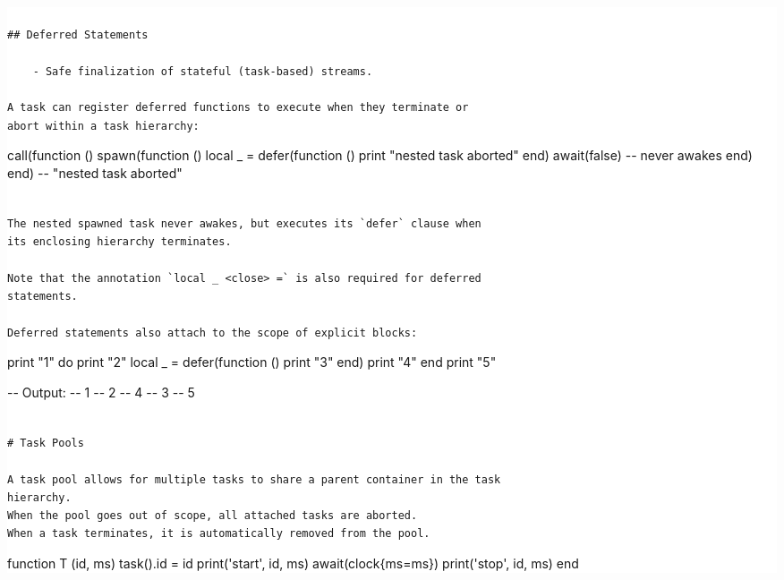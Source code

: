 ```

## Deferred Statements

    - Safe finalization of stateful (task-based) streams.

A task can register deferred functions to execute when they terminate or
abort within a task hierarchy:

```
call(function ()
    spawn(function ()
        local _ <close> = defer(function ()
            print "nested task aborted"
        end)
        await(false) -- never awakes
    end)
end)
-- "nested task aborted"
```

The nested spawned task never awakes, but executes its `defer` clause when
its enclosing hierarchy terminates.

Note that the annotation `local _ <close> =` is also required for deferred
statements.

Deferred statements also attach to the scope of explicit blocks:

```
print "1"
do
    print "2"
    local _ <close> = defer(function ()
        print "3"
    end)
    print "4"
end
print "5"

-- Output:
-- 1
-- 2
-- 4
-- 3
-- 5
```

# Task Pools

A task pool allows for multiple tasks to share a parent container in the task
hierarchy.
When the pool goes out of scope, all attached tasks are aborted.
When a task terminates, it is automatically removed from the pool.

```
function T (id, ms)
    task().id = id
    print('start', id, ms)
    await(clock{ms=ms})
    print('stop', id, ms)
end
